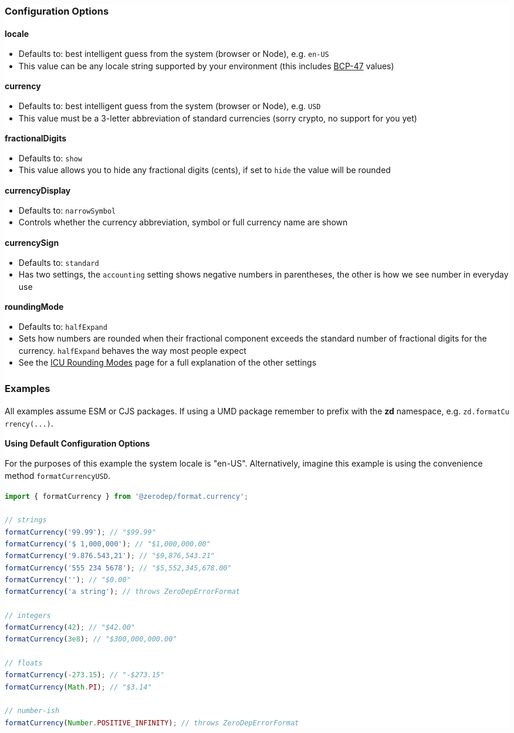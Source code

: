 ### Configuration Options

**locale**

- Defaults to: best intelligent guess from the system (browser or Node), e.g. `en-US`
- This value can be any locale string supported by your environment (this includes [BCP-47](https://datatracker.ietf.org/doc/html/rfc4647#section-3.4) values)

**currency**

- Defaults to: best intelligent guess from the system (browser or Node), e.g. `USD`
- This value must be a 3-letter abbreviation of standard currencies (sorry crypto, no support for you yet)

**fractionalDigits**

- Defaults to: `show`
- This value allows you to hide any fractional digits (cents), if set to `hide` the value will be rounded

**currencyDisplay**

- Defaults to: `narrowSymbol`
- Controls whether the currency abbreviation, symbol or full currency name are shown

**currencySign**

- Defaults to: `standard`
- Has two settings, the `accounting` setting shows negative numbers in parentheses, the other is how we see number in everyday use

**roundingMode**

- Defaults to: `halfExpand`
- Sets how numbers are rounded when their fractional component exceeds the standard number of fractional digits for the currency. `halfExpand` behaves the way most people expect
- See the [ICU Rounding Modes](https://unicode-org.github.io/icu/userguide/format_parse/numbers/rounding-modes.html) page for a full explanation of the other settings

### Examples

All examples assume ESM or CJS packages. If using a UMD package remember to prefix with the **zd** namespace, e.g. `zd.formatCurrency(...)`.

**Using Default Configuration Options**

For the purposes of this example the system locale is "en-US". Alternatively, imagine this example is using the convenience method `formatCurrencyUSD`.

```typescript
import { formatCurrency } from '@zerodep/format.currency';

// strings
formatCurrency('99.99'); // "$99.99"
formatCurrency('$ 1,000,000'); // "$1,000,000.00"
formatCurrency('9.876.543,21'); // "$9,876,543.21"
formatCurrency('555 234 5678'); // "$5,552,345,678.00"
formatCurrency(''); // "$0.00"
formatCurrency('a string'); // throws ZeroDepErrorFormat

// integers
formatCurrency(42); // "$42.00"
formatCurrency(3e8); // "$300,000,000.00"

// floats
formatCurrency(-273.15); // "-$273.15"
formatCurrency(Math.PI); // "$3.14"

// number-ish
formatCurrency(Number.POSITIVE_INFINITY); // throws ZeroDepErrorFormat
```